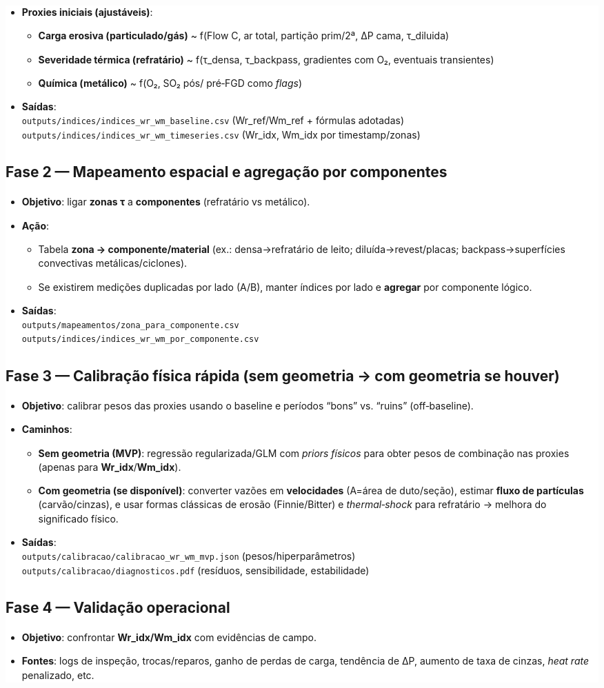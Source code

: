 - **Proxies iniciais (ajustáveis)**:
    
    - **Carga erosiva (particulado/gás)** ~ f(Flow C, ar total, partição prim/2ª, ΔP cama, τ_diluida)
        
    - **Severidade térmica (refratário)** ~ f(τ_densa, τ_backpass, gradientes com O₂, eventuais transientes)
        
    - **Química (metálico)** ~ f(O₂, SO₂ pós/ pré‑FGD como _flags_)
        
- **Saídas**:  
    `outputs/indices/indices_wr_wm_baseline.csv` (Wr_ref/Wm_ref + fórmulas adotadas)  
    `outputs/indices/indices_wr_wm_timeseries.csv` (Wr_idx, Wm_idx por timestamp/zonas)
    

## Fase 2 — Mapeamento espacial e agregação por componentes

- **Objetivo**: ligar **zonas τ** a **componentes** (refratário vs metálico).
    
- **Ação**:
    
    - Tabela **zona → componente/material** (ex.: densa→refratário de leito; diluída→revest/placas; backpass→superfícies convectivas metálicas/ciclones).
        
    - Se existirem medições duplicadas por lado (A/B), manter índices por lado e **agregar** por componente lógico.
        
- **Saídas**:  
    `outputs/mapeamentos/zona_para_componente.csv`  
    `outputs/indices/indices_wr_wm_por_componente.csv`
    

## Fase 3 — Calibração física rápida (sem geometria → com geometria se houver)

- **Objetivo**: calibrar pesos das proxies usando o baseline e períodos “bons” vs. “ruins” (off‑baseline).
    
- **Caminhos**:
    
    - **Sem geometria (MVP)**: regressão regularizada/GLM com _priors físicos_ para obter pesos de combinação nas proxies (apenas para **Wr_idx**/**Wm_idx**).
        
    - **Com geometria (se disponível)**: converter vazões em **velocidades** (A=área de duto/seção), estimar **fluxo de partículas** (carvão/cinzas), e usar formas clássicas de erosão (Finnie/Bitter) e _thermal‑shock_ para refratário → melhora do significado físico.
        
- **Saídas**:  
    `outputs/calibracao/calibracao_wr_wm_mvp.json` (pesos/hiperparâmetros)  
    `outputs/calibracao/diagnosticos.pdf` (resíduos, sensibilidade, estabilidade)
    

## Fase 4 — Validação operacional

- **Objetivo**: confrontar **Wr_idx/Wm_idx** com evidências de campo.
    
- **Fontes**: logs de inspeção, trocas/reparos, ganho de perdas de carga, tendência de ΔP, aumento de taxa de cinzas, _heat rate_ penalizado, etc.
    